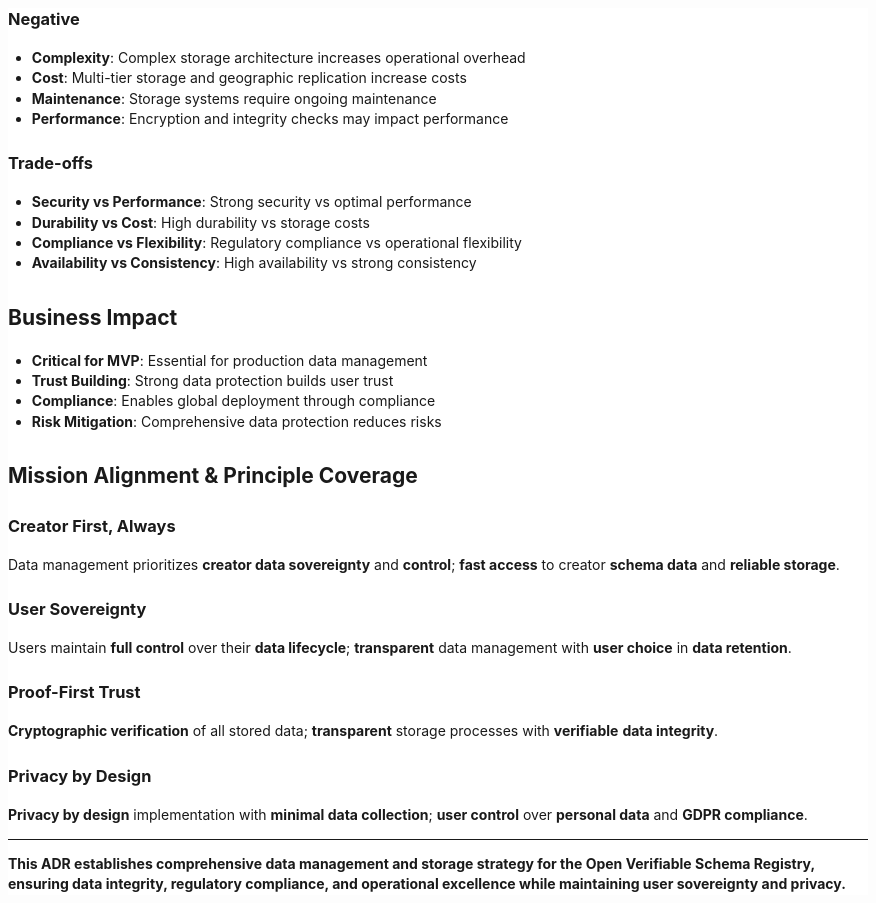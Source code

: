### Negative
- **Complexity**: Complex storage architecture increases operational overhead
- **Cost**: Multi-tier storage and geographic replication increase costs
- **Maintenance**: Storage systems require ongoing maintenance
- **Performance**: Encryption and integrity checks may impact performance

### Trade-offs
- **Security vs Performance**: Strong security vs optimal performance
- **Durability vs Cost**: High durability vs storage costs
- **Compliance vs Flexibility**: Regulatory compliance vs operational flexibility
- **Availability vs Consistency**: High availability vs strong consistency

## Business Impact
- **Critical for MVP**: Essential for production data management
- **Trust Building**: Strong data protection builds user trust
- **Compliance**: Enables global deployment through compliance
- **Risk Mitigation**: Comprehensive data protection reduces risks

## Mission Alignment & Principle Coverage

### Creator First, Always
Data management prioritizes **creator data sovereignty** and **control**; **fast access** to creator **schema data** and **reliable storage**.

### User Sovereignty
Users maintain **full control** over their **data lifecycle**; **transparent** data management with **user choice** in **data retention**.

### Proof-First Trust
**Cryptographic verification** of all stored data; **transparent** storage processes with **verifiable** **data integrity**.

### Privacy by Design
**Privacy by design** implementation with **minimal data collection**; **user control** over **personal data** and **GDPR compliance**.

---

**This ADR establishes comprehensive data management and storage strategy for the Open Verifiable Schema Registry, ensuring data integrity, regulatory compliance, and operational excellence while maintaining user sovereignty and privacy.** 